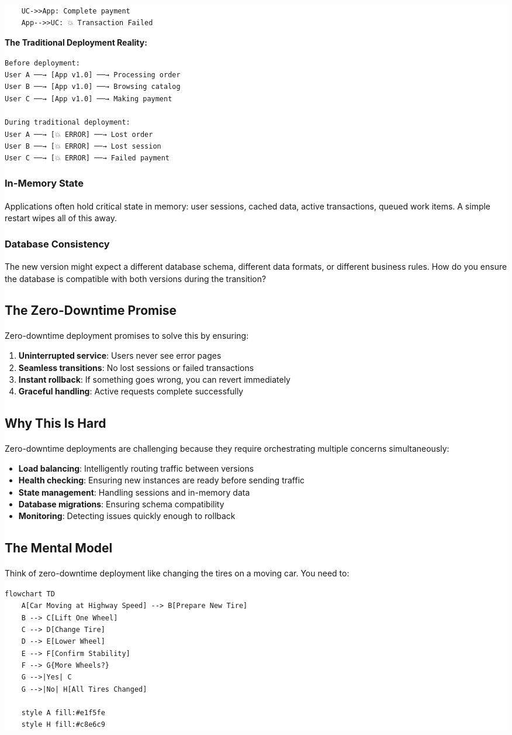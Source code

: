```mermaid
    UC->>App: Complete payment
    App-->>UC: 💥 Transaction Failed
```

**The Traditional Deployment Reality:**
```
Before deployment:
User A ──→ [App v1.0] ──→ Processing order
User B ──→ [App v1.0] ──→ Browsing catalog
User C ──→ [App v1.0] ──→ Making payment

During traditional deployment:
User A ──→ [💥 ERROR] ──→ Lost order
User B ──→ [💥 ERROR] ──→ Lost session
User C ──→ [💥 ERROR] ──→ Failed payment
```

### In-Memory State
Applications often hold critical state in memory: user sessions, cached data, active transactions, queued work items. A simple restart wipes all of this away.

### Database Consistency
The new version might expect a different database schema, different data formats, or different business rules. How do you ensure the database is compatible with both versions during the transition?

## The Zero-Downtime Promise

Zero-downtime deployment promises to solve this by ensuring:

1. **Uninterrupted service**: Users never see error pages
2. **Seamless transitions**: No lost sessions or failed transactions
3. **Instant rollback**: If something goes wrong, you can revert immediately
4. **Graceful handling**: Active requests complete successfully

## Why This Is Hard

Zero-downtime deployments are challenging because they require orchestrating multiple concerns simultaneously:

- **Load balancing**: Intelligently routing traffic between versions
- **Health checking**: Ensuring new instances are ready before sending traffic
- **State management**: Handling sessions and in-memory data
- **Database migrations**: Ensuring schema compatibility
- **Monitoring**: Detecting issues quickly enough to rollback

## The Mental Model

Think of zero-downtime deployment like changing the tires on a moving car. You need to:

```mermaid
flowchart TD
    A[Car Moving at Highway Speed] --> B[Prepare New Tire]
    B --> C[Lift One Wheel]
    C --> D[Change Tire]
    D --> E[Lower Wheel]
    E --> F[Confirm Stability]
    F --> G{More Wheels?}
    G -->|Yes| C
    G -->|No| H[All Tires Changed]
    
    style A fill:#e1f5fe
    style H fill:#c8e6c9
```
